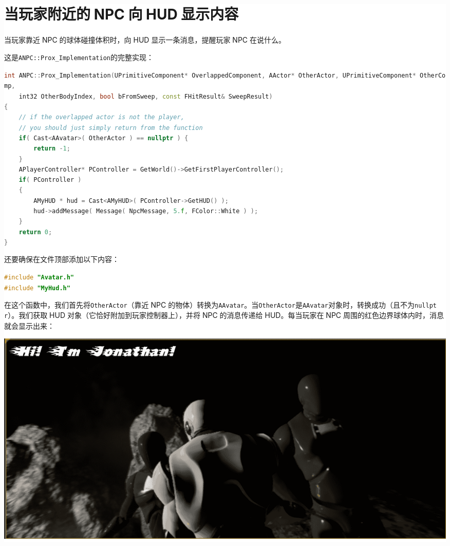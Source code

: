 # 当玩家附近的 NPC 向 HUD 显示内容

当玩家靠近 NPC 的球体碰撞体积时，向 HUD 显示一条消息，提醒玩家 NPC 在说什么。

这是`ANPC::Prox_Implementation`的完整实现：

```cpp
int ANPC::Prox_Implementation(UPrimitiveComponent* OverlappedComponent, AActor* OtherActor, UPrimitiveComponent* OtherComp,
    int32 OtherBodyIndex, bool bFromSweep, const FHitResult& SweepResult)
{ 
    // if the overlapped actor is not the player, 
    // you should just simply return from the function 
    if( Cast<AAvatar>( OtherActor ) == nullptr ) { 
        return -1; 
    } 
    APlayerController* PController = GetWorld()->GetFirstPlayerController(); 
    if( PController ) 
    { 
        AMyHUD * hud = Cast<AMyHUD>( PController->GetHUD() ); 
        hud->addMessage( Message( NpcMessage, 5.f, FColor::White ) ); 
    } 
    return 0;
} 
```

还要确保在文件顶部添加以下内容：

```cpp
#include "Avatar.h"
#include "MyHud.h"
```

在这个函数中，我们首先将`OtherActor`（靠近 NPC 的物体）转换为`AAvatar`。当`OtherActor`是`AAvatar`对象时，转换成功（且不为`nullptr`）。我们获取 HUD 对象（它恰好附加到玩家控制器上），并将 NPC 的消息传递给 HUD。每当玩家在 NPC 周围的红色边界球体内时，消息就会显示出来：

![](img/92ceff6f-a598-4b30-8c21-855ab81441b3.png)
